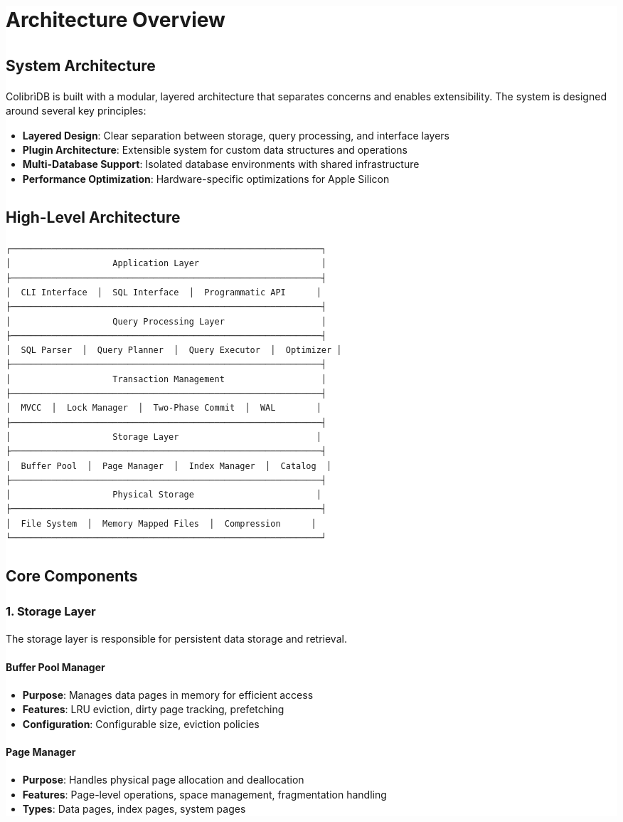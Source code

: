 # Architecture Overview

## System Architecture

ColibrìDB is built with a modular, layered architecture that separates concerns and enables extensibility. The system is designed around several key principles:

- **Layered Design**: Clear separation between storage, query processing, and interface layers
- **Plugin Architecture**: Extensible system for custom data structures and operations
- **Multi-Database Support**: Isolated database environments with shared infrastructure
- **Performance Optimization**: Hardware-specific optimizations for Apple Silicon

## High-Level Architecture

```
┌─────────────────────────────────────────────────────────────┐
│                    Application Layer                        │
├─────────────────────────────────────────────────────────────┤
│  CLI Interface  │  SQL Interface  │  Programmatic API      │
├─────────────────────────────────────────────────────────────┤
│                    Query Processing Layer                   │
├─────────────────────────────────────────────────────────────┤
│  SQL Parser  │  Query Planner  │  Query Executor  │  Optimizer │
├─────────────────────────────────────────────────────────────┤
│                    Transaction Management                   │
├─────────────────────────────────────────────────────────────┤
│  MVCC  │  Lock Manager  │  Two-Phase Commit  │  WAL        │
├─────────────────────────────────────────────────────────────┤
│                    Storage Layer                           │
├─────────────────────────────────────────────────────────────┤
│  Buffer Pool  │  Page Manager  │  Index Manager  │  Catalog  │
├─────────────────────────────────────────────────────────────┤
│                    Physical Storage                        │
├─────────────────────────────────────────────────────────────┤
│  File System  │  Memory Mapped Files  │  Compression      │
└─────────────────────────────────────────────────────────────┘
```

## Core Components

### 1. Storage Layer

The storage layer is responsible for persistent data storage and retrieval.

#### Buffer Pool Manager
- **Purpose**: Manages data pages in memory for efficient access
- **Features**: LRU eviction, dirty page tracking, prefetching
- **Configuration**: Configurable size, eviction policies

#### Page Manager
- **Purpose**: Handles physical page allocation and deallocation
- **Features**: Page-level operations, space management, fragmentation handling
- **Types**: Data pages, index pages, system pages
